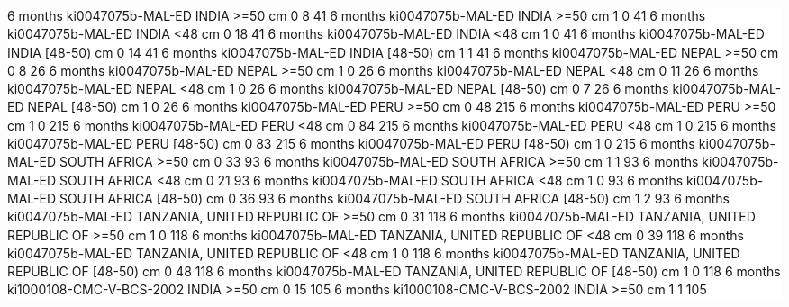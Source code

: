 6 months    ki0047075b-MAL-ED          INDIA                          >=50 cm             0        8      41
6 months    ki0047075b-MAL-ED          INDIA                          >=50 cm             1        0      41
6 months    ki0047075b-MAL-ED          INDIA                          <48 cm              0       18      41
6 months    ki0047075b-MAL-ED          INDIA                          <48 cm              1        0      41
6 months    ki0047075b-MAL-ED          INDIA                          [48-50) cm          0       14      41
6 months    ki0047075b-MAL-ED          INDIA                          [48-50) cm          1        1      41
6 months    ki0047075b-MAL-ED          NEPAL                          >=50 cm             0        8      26
6 months    ki0047075b-MAL-ED          NEPAL                          >=50 cm             1        0      26
6 months    ki0047075b-MAL-ED          NEPAL                          <48 cm              0       11      26
6 months    ki0047075b-MAL-ED          NEPAL                          <48 cm              1        0      26
6 months    ki0047075b-MAL-ED          NEPAL                          [48-50) cm          0        7      26
6 months    ki0047075b-MAL-ED          NEPAL                          [48-50) cm          1        0      26
6 months    ki0047075b-MAL-ED          PERU                           >=50 cm             0       48     215
6 months    ki0047075b-MAL-ED          PERU                           >=50 cm             1        0     215
6 months    ki0047075b-MAL-ED          PERU                           <48 cm              0       84     215
6 months    ki0047075b-MAL-ED          PERU                           <48 cm              1        0     215
6 months    ki0047075b-MAL-ED          PERU                           [48-50) cm          0       83     215
6 months    ki0047075b-MAL-ED          PERU                           [48-50) cm          1        0     215
6 months    ki0047075b-MAL-ED          SOUTH AFRICA                   >=50 cm             0       33      93
6 months    ki0047075b-MAL-ED          SOUTH AFRICA                   >=50 cm             1        1      93
6 months    ki0047075b-MAL-ED          SOUTH AFRICA                   <48 cm              0       21      93
6 months    ki0047075b-MAL-ED          SOUTH AFRICA                   <48 cm              1        0      93
6 months    ki0047075b-MAL-ED          SOUTH AFRICA                   [48-50) cm          0       36      93
6 months    ki0047075b-MAL-ED          SOUTH AFRICA                   [48-50) cm          1        2      93
6 months    ki0047075b-MAL-ED          TANZANIA, UNITED REPUBLIC OF   >=50 cm             0       31     118
6 months    ki0047075b-MAL-ED          TANZANIA, UNITED REPUBLIC OF   >=50 cm             1        0     118
6 months    ki0047075b-MAL-ED          TANZANIA, UNITED REPUBLIC OF   <48 cm              0       39     118
6 months    ki0047075b-MAL-ED          TANZANIA, UNITED REPUBLIC OF   <48 cm              1        0     118
6 months    ki0047075b-MAL-ED          TANZANIA, UNITED REPUBLIC OF   [48-50) cm          0       48     118
6 months    ki0047075b-MAL-ED          TANZANIA, UNITED REPUBLIC OF   [48-50) cm          1        0     118
6 months    ki1000108-CMC-V-BCS-2002   INDIA                          >=50 cm             0       15     105
6 months    ki1000108-CMC-V-BCS-2002   INDIA                          >=50 cm             1        1     105